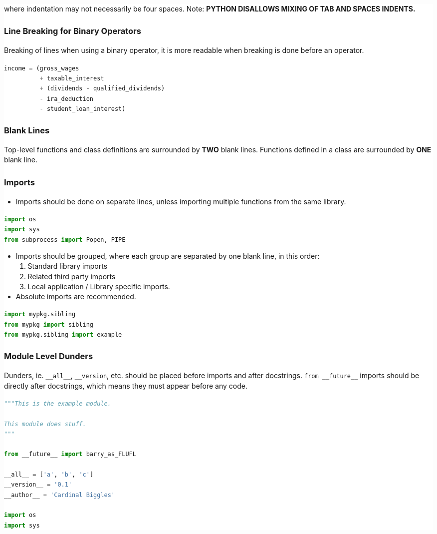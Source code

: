 where indentation may not necessarily be four spaces. Note: **PYTHON DISALLOWS MIXING OF TAB AND SPACES INDENTS.**

### Line Breaking for Binary Operators
Breaking of lines when using a binary operator, it is more readable when breaking is done before an operator.
```py
income = (gross_wages
          + taxable_interest
          + (dividends - qualified_dividends)
          - ira_deduction
          - student_loan_interest)
```

### Blank Lines
Top-level functions and class definitions are surrounded by **TWO** blank lines.
Functions defined in a class are surrounded by **ONE** blank line.

### Imports
- Imports should be done on separate lines, unless importing multiple functions from the same library.
```py
import os
import sys
from subprocess import Popen, PIPE
```
- Imports should be grouped, where each group are separated by one blank line, in this order:
    1. Standard library imports
    2. Related third party imports
    3. Local application / Library specific imports.
- Absolute imports are recommended.
```py
import mypkg.sibling
from mypkg import sibling
from mypkg.sibling import example
```

### Module Level Dunders
Dunders, ie. `__all__`, `__version`, etc. should be placed before imports and after docstrings. `from __future__` imports should be directly after docstrings, which means they must appear before any code.
```py
"""This is the example module.

This module does stuff.
"""

from __future__ import barry_as_FLUFL

__all__ = ['a', 'b', 'c']
__version__ = '0.1'
__author__ = 'Cardinal Biggles'

import os
import sys
```


[^1]: PEP 8 standards retrieved from https://peps.python.org/pep-0008/.